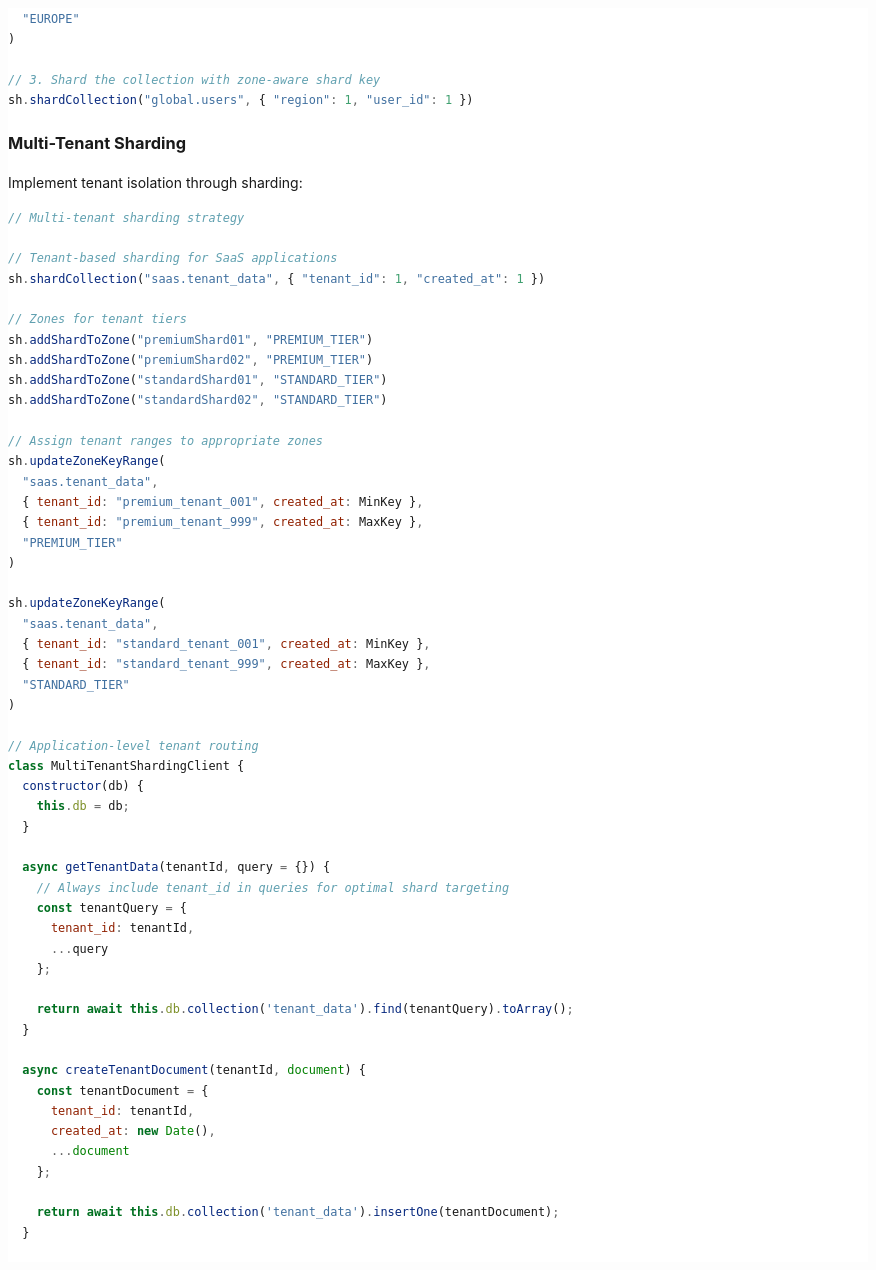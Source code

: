 ```javascript
  "EUROPE"
)

// 3. Shard the collection with zone-aware shard key
sh.shardCollection("global.users", { "region": 1, "user_id": 1 })
```

### Multi-Tenant Sharding

Implement tenant isolation through sharding:

```javascript
// Multi-tenant sharding strategy

// Tenant-based sharding for SaaS applications
sh.shardCollection("saas.tenant_data", { "tenant_id": 1, "created_at": 1 })

// Zones for tenant tiers
sh.addShardToZone("premiumShard01", "PREMIUM_TIER")
sh.addShardToZone("premiumShard02", "PREMIUM_TIER")
sh.addShardToZone("standardShard01", "STANDARD_TIER")
sh.addShardToZone("standardShard02", "STANDARD_TIER")

// Assign tenant ranges to appropriate zones
sh.updateZoneKeyRange(
  "saas.tenant_data",
  { tenant_id: "premium_tenant_001", created_at: MinKey },
  { tenant_id: "premium_tenant_999", created_at: MaxKey },
  "PREMIUM_TIER"
)

sh.updateZoneKeyRange(
  "saas.tenant_data", 
  { tenant_id: "standard_tenant_001", created_at: MinKey },
  { tenant_id: "standard_tenant_999", created_at: MaxKey },
  "STANDARD_TIER"
)

// Application-level tenant routing
class MultiTenantShardingClient {
  constructor(db) {
    this.db = db;
  }
  
  async getTenantData(tenantId, query = {}) {
    // Always include tenant_id in queries for optimal shard targeting
    const tenantQuery = {
      tenant_id: tenantId,
      ...query
    };
    
    return await this.db.collection('tenant_data').find(tenantQuery).toArray();
  }
  
  async createTenantDocument(tenantId, document) {
    const tenantDocument = {
      tenant_id: tenantId,
      created_at: new Date(),
      ...document
    };
    
    return await this.db.collection('tenant_data').insertOne(tenantDocument);
  }
  
```
